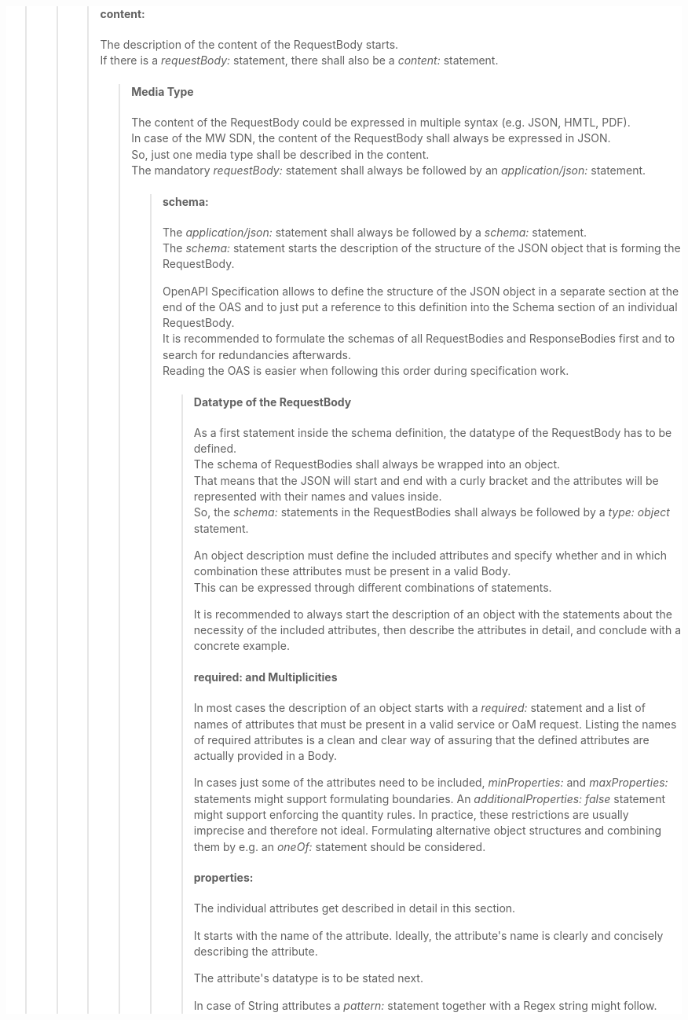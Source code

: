 >>>
>>>#### content:
>>>The description of the content of the RequestBody starts.  
>>>If there is a _requestBody:_ statement, there shall also be a _content:_ statement.  
>>>
>>>>#### Media Type
>>>>The content of the RequestBody could be expressed in multiple syntax (e.g. JSON, HMTL, PDF).  
>>>>In case of the MW SDN, the content of the RequestBody shall always be expressed in JSON.  
>>>>So, just one media type shall be described in the content.  
>>>>The mandatory _requestBody:_ statement shall always be followed by an _application/json:_ statement.  
>>>>
>>>>>#### schema:  
>>>>>The _application/json:_ statement shall always be followed by a _schema:_ statement.  
>>>>>The _schema:_ statement starts the description of the structure of the JSON object that is forming the RequestBody.  
>>>>>
>>>>>OpenAPI Specification allows to define the structure of the JSON object in a separate section at the end of the OAS and to just put a reference to this definition into the Schema section of an individual RequestBody.  
>>>>>It is recommended to formulate the schemas of all RequestBodies and ResponseBodies first and to search for redundancies afterwards.  
>>>>>Reading the OAS is easier when following this order during specification work.  
>>>>>
>>>>>>#### Datatype of the RequestBody   
>>>>>>As a first statement inside the schema definition, the datatype of the RequestBody has to be defined.  
>>>>>>The schema of RequestBodies shall always be wrapped into an object.  
>>>>>>That means that the JSON will start and end with a curly bracket and the attributes will be represented with their names and values inside.  
>>>>>>So, the _schema:_ statements in the RequestBodies shall always be followed by a _type: object_ statement.  
>>>>>>
>>>>>>An object description must define the included attributes and specify whether and in which combination these attributes must be present in a valid Body.  
>>>>>>This can be expressed through different combinations of statements.  
>>>>>>
>>>>>>It is recommended to always start the description of an object with the statements about the necessity of the included attributes, then describe the attributes in detail, and conclude with a concrete example.  
>>>>>>
>>>>>>#### required: and Multiplicities
>>>>>>In most cases the description of an object starts with a _required:_ statement and a list of names of attributes that must be present in a valid service or OaM request. Listing the names of required attributes is a clean and clear way of assuring that the defined attributes are actually provided in a Body.  
>>>>>>
>>>>>>In cases just some of the attributes need to be included, _minProperties:_ and _maxProperties:_ statements might support formulating boundaries. An _additionalProperties: false_ statement might support enforcing the quantity rules. In practice, these restrictions are usually imprecise and therefore not ideal. Formulating alternative object structures and combining them by e.g. an _oneOf:_ statement should be considered.  
>>>>>>
>>>>>>#### properties:
>>>>>>The individual attributes get described in detail in this section.  
>>>>>>
>>>>>>It starts with the name of the attribute. Ideally, the attribute's name is clearly and concisely describing the attribute.  
>>>>>>
>>>>>>The attribute's datatype is to be stated next.  
>>>>>>
>>>>>>In case of String attributes a _pattern:_ statement together with a Regex string might follow.  
>>>>>>